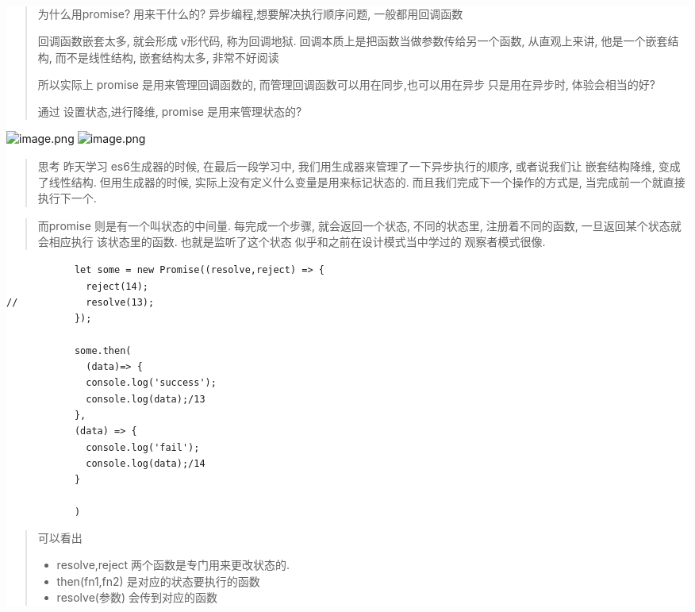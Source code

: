 > 为什么用promise? 用来干什么的?
> 异步编程,想要解决执行顺序问题, 一般都用回调函数
> 
> 回调函数嵌套太多, 
> 就会形成 v形代码, 称为回调地狱.
> 回调本质上是把函数当做参数传给另一个函数,
> 从直观上来讲, 他是一个嵌套结构, 而不是线性结构,
> 嵌套结构太多, 非常不好阅读
> 
> 所以实际上 promise 是用来管理回调函数的,
> 而管理回调函数可以用在同步,也可以用在异步
> 只是用在异步时, 体验会相当的好?
>
> 通过 设置状态,进行降维,  promise 是用来管理状态的?

![image.png](https://upload-images.jianshu.io/upload_images/13637909-9c26771870945891.png?imageMogr2/auto-orient/strip%7CimageView2/2/w/1240)
![image.png](https://upload-images.jianshu.io/upload_images/13637909-4717f019cbe459f7.png?imageMogr2/auto-orient/strip%7CimageView2/2/w/1240)

> 思考
> 昨天学习 es6生成器的时候, 在最后一段学习中,
> 我们用生成器来管理了一下异步执行的顺序,
> 或者说我们让 嵌套结构降维, 变成了线性结构.
> 但用生成器的时候, 实际上没有定义什么变量是用来标记状态的.
> 而且我们完成下一个操作的方式是, 当完成前一个就直接执行下一个.

> 而promise 则是有一个叫状态的中间量.
> 每完成一个步骤, 就会返回一个状态, 
> 不同的状态里, 注册着不同的函数,
> 一旦返回某个状态就会相应执行 该状态里的函数.
> 也就是监听了这个状态
> 似乎和之前在设计模式当中学过的 观察者模式很像.


```
            let some = new Promise((resolve,reject) => {
              reject(14);
//            resolve(13);
            });
            
            some.then(
              (data)=> {
              console.log('success');
              console.log(data);/13
            },
            (data) => {
              console.log('fail');
              console.log(data);/14
            }
              
            )
```
> 可以看出
> * resolve,reject 两个函数是专门用来更改状态的.
> * then(fn1,fn2) 是对应的状态要执行的函数
> * resolve(参数) 会传到对应的函数

